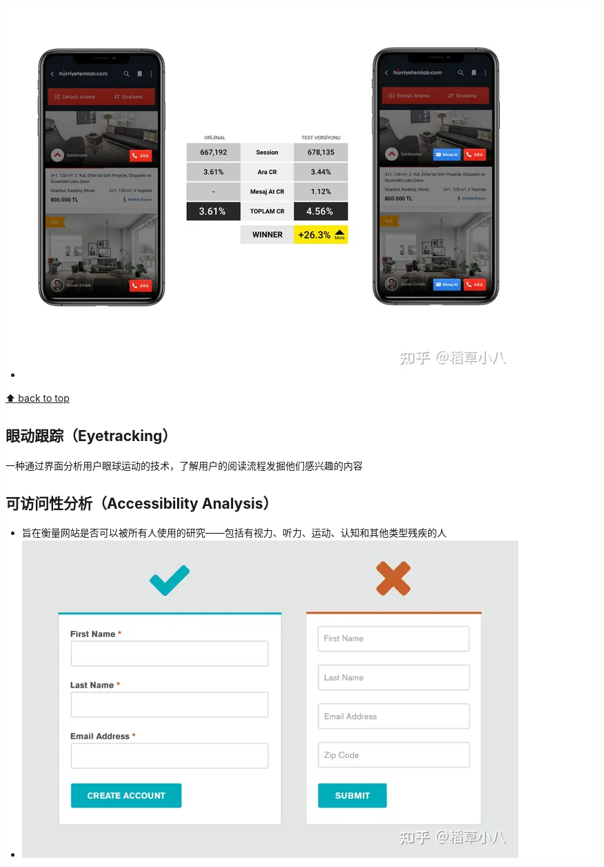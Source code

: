 - ![A/B Test](./images/ABTest.png)

[⬆ back to top](#top)

## 眼动跟踪（Eyetracking）

一种通过界面分析用户眼球运动的技术，了解用户的阅读流程发掘他们感兴趣的内容

## 可访问性分析（Accessibility Analysis）

- 旨在衡量网站是否可以被所有人使用的研究——包括有视力、听力、运动、认知和其他类型残疾的人
- ![Accessibility Analysis](./images/AccessibilityAnalysis.png)
